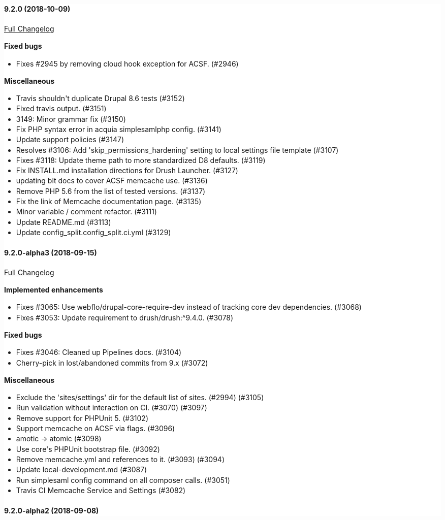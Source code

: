
#### 9.2.0 (2018-10-09)

[Full Changelog](https://github.com/acquia/blt/compare/9.2.0-alpha3...9.2.0)


**Fixed bugs**

- Fixes #2945 by removing cloud hook exception for ACSF. (#2946)

**Miscellaneous**

- Travis shouldn't duplicate Drupal 8.6 tests (#3152)
- Fixed travis output. (#3151)
- 3149: Minor grammar fix (#3150)
- Fix PHP syntax error in acquia simplesamlphp config. (#3141)
- Update support policies (#3147)
- Resolves #3106: Add 'skip_permissions_hardening' setting to local settings file template (#3107)
- Fixes #3118: Update theme path to more standardized D8 defaults. (#3119)
- Fix INSTALL.md installation directions for Drush Launcher. (#3127)
- updating blt docs to cover ACSF memcache use. (#3136)
- Remove PHP 5.6 from the list of tested versions. (#3137)
- Fix the link of Memcache documentation page. (#3135)
- Minor variable / comment refactor. (#3111)
- Update README.md (#3113)
- Update config_split.config_split.ci.yml (#3129)


#### 9.2.0-alpha3 (2018-09-15)

[Full Changelog](https://github.com/acquia/blt/compare/9.2.0-alpha2...9.2.0-alpha3)

**Implemented enhancements**

- Fixes #3065: Use webflo/drupal-core-require-dev instead of tracking core dev dependencies. (#3068)
- Fixes #3053: Update requirement to drush/drush:^9.4.0. (#3078)

**Fixed bugs**

- Fixes #3046: Cleaned up Pipelines docs. (#3104)
- Cherry-pick in lost/abandoned commits from 9.x (#3072)

**Miscellaneous**

- Exclude the 'sites/settings' dir for the default list of sites. (#2994) (#3105)
- Run validation without interaction on CI. (#3070) (#3097)
- Remove support for PHPUnit 5. (#3102)
- Support memcache on ACSF via flags. (#3096)
- amotic -> atomic (#3098)
- Use core's PHPUnit bootstrap file. (#3092)
- Remove memcache.yml and references to it. (#3093) (#3094)
- Update local-development.md (#3087)
- Run simplesaml config command on all composer calls. (#3051)
- Travis CI Memcache Service and Settings (#3082)


#### 9.2.0-alpha2 (2018-09-08)
